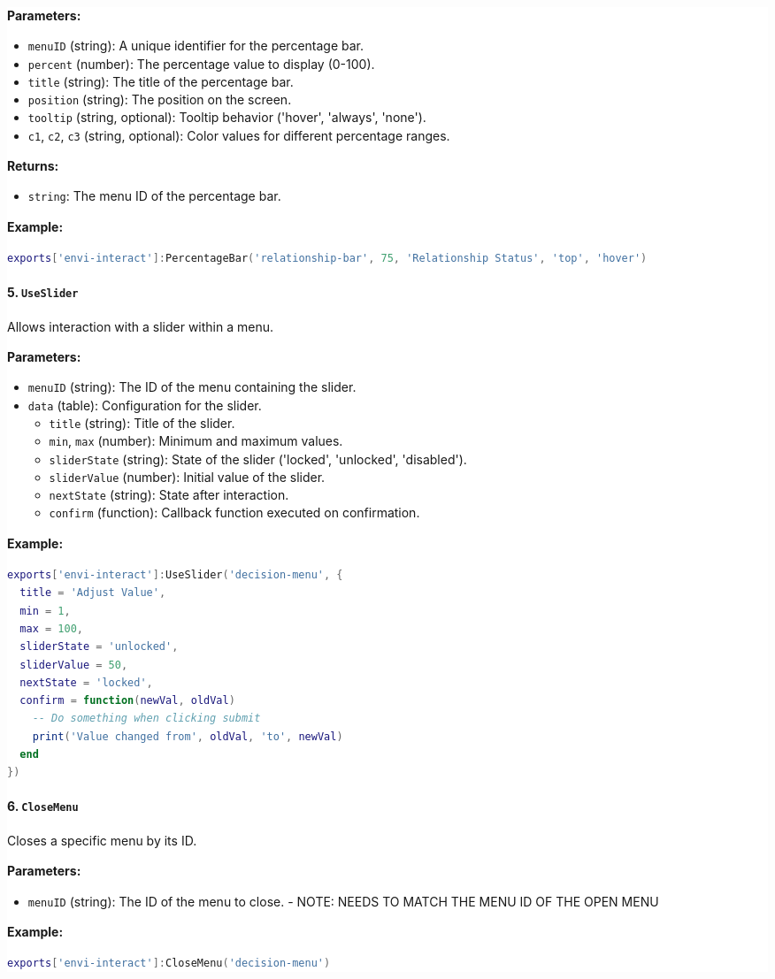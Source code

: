 **Parameters:**
- `menuID` (string): A unique identifier for the percentage bar.
- `percent` (number): The percentage value to display (0-100).
- `title` (string): The title of the percentage bar.
- `position` (string): The position on the screen.
- `tooltip` (string, optional): Tooltip behavior ('hover', 'always', 'none').
- `c1`, `c2`, `c3` (string, optional): Color values for different percentage ranges.

**Returns:**
- `string`: The menu ID of the percentage bar.

**Example:**
```lua
exports['envi-interact']:PercentageBar('relationship-bar', 75, 'Relationship Status', 'top', 'hover')
```


#### 5. `UseSlider`
Allows interaction with a slider within a menu.

**Parameters:**
- `menuID` (string): The ID of the menu containing the slider.
- `data` (table): Configuration for the slider.
  - `title` (string): Title of the slider.
  - `min`, `max` (number): Minimum and maximum values.
  - `sliderState` (string): State of the slider ('locked', 'unlocked', 'disabled').
  - `sliderValue` (number): Initial value of the slider.
  - `nextState` (string): State after interaction.
  - `confirm` (function): Callback function executed on confirmation.

**Example:**
```lua
exports['envi-interact']:UseSlider('decision-menu', {
  title = 'Adjust Value', 
  min = 1, 
  max = 100, 
  sliderState = 'unlocked', 
  sliderValue = 50, 
  nextState = 'locked', 
  confirm = function(newVal, oldVal) 
    -- Do something when clicking submit
    print('Value changed from', oldVal, 'to', newVal) 
  end 
})
```


#### 6. `CloseMenu`
Closes a specific menu by its ID.

**Parameters:**
- `menuID` (string): The ID of the menu to close. - NOTE: NEEDS TO MATCH THE MENU ID OF THE OPEN MENU

**Example:**
```lua
exports['envi-interact']:CloseMenu('decision-menu')
```
